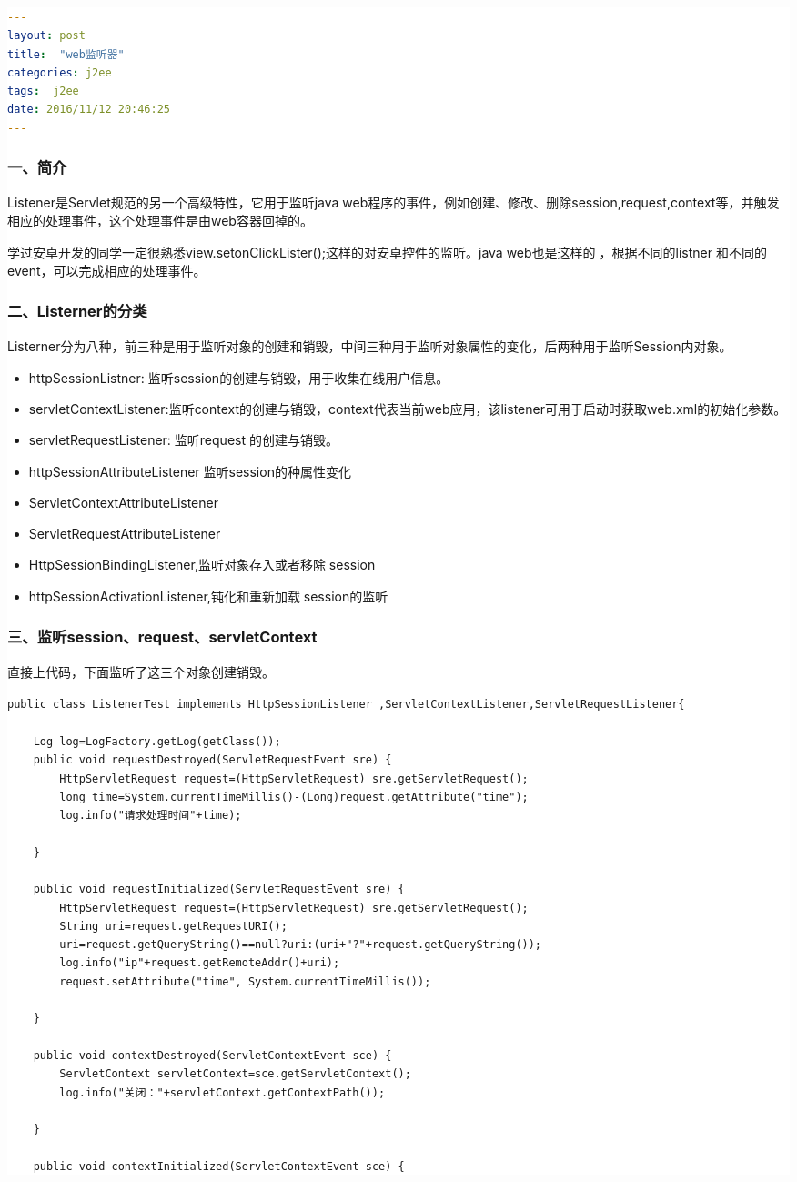```yaml
---
layout: post
title:  "web监听器"
categories: j2ee
tags:  j2ee
date: 2016/11/12 20:46:25
---
```




### 一、简介
Listener是Servlet规范的另一个高级特性，它用于监听java web程序的事件，例如创建、修改、删除session,request,context等，并触发相应的处理事件，这个处理事件是由web容器回掉的。

学过安卓开发的同学一定很熟悉view.setonClickLister();这样的对安卓控件的监听。java web也是这样的 ，根据不同的listner 和不同的event，可以完成相应的处理事件。



### 二、Listerner的分类
Listerner分为八种，前三种是用于监听对象的创建和销毁，中间三种用于监听对象属性的变化，后两种用于监听Session内对象。

* httpSessionListner: 监听session的创建与销毁，用于收集在线用户信息。
* servletContextListener:监听context的创建与销毁，context代表当前web应用，该listener可用于启动时获取web.xml的初始化参数。
* servletRequestListener:  监听request 的创建与销毁。

* httpSessionAttributeListener 监听session的种属性变化
* ServletContextAttributeListener
* ServletRequestAttributeListener
* HttpSessionBindingListener,监听对象存入或者移除 session
* httpSessionActivationListener,钝化和重新加载 session的监听


### 三、监听session、request、servletContext

直接上代码，下面监听了这三个对象创建销毁。

```
public class ListenerTest implements HttpSessionListener ,ServletContextListener,ServletRequestListener{

	Log log=LogFactory.getLog(getClass());
	public void requestDestroyed(ServletRequestEvent sre) {
		HttpServletRequest request=(HttpServletRequest) sre.getServletRequest();
		long time=System.currentTimeMillis()-(Long)request.getAttribute("time");
		log.info("请求处理时间"+time);
		
	}

	public void requestInitialized(ServletRequestEvent sre) {
		HttpServletRequest request=(HttpServletRequest) sre.getServletRequest();
		String uri=request.getRequestURI();
		uri=request.getQueryString()==null?uri:(uri+"?"+request.getQueryString());
		log.info("ip"+request.getRemoteAddr()+uri);
		request.setAttribute("time", System.currentTimeMillis());
		
	}

	public void contextDestroyed(ServletContextEvent sce) {
		ServletContext servletContext=sce.getServletContext();
		log.info("关闭："+servletContext.getContextPath());
		
	}

	public void contextInitialized(ServletContextEvent sce) {
```
